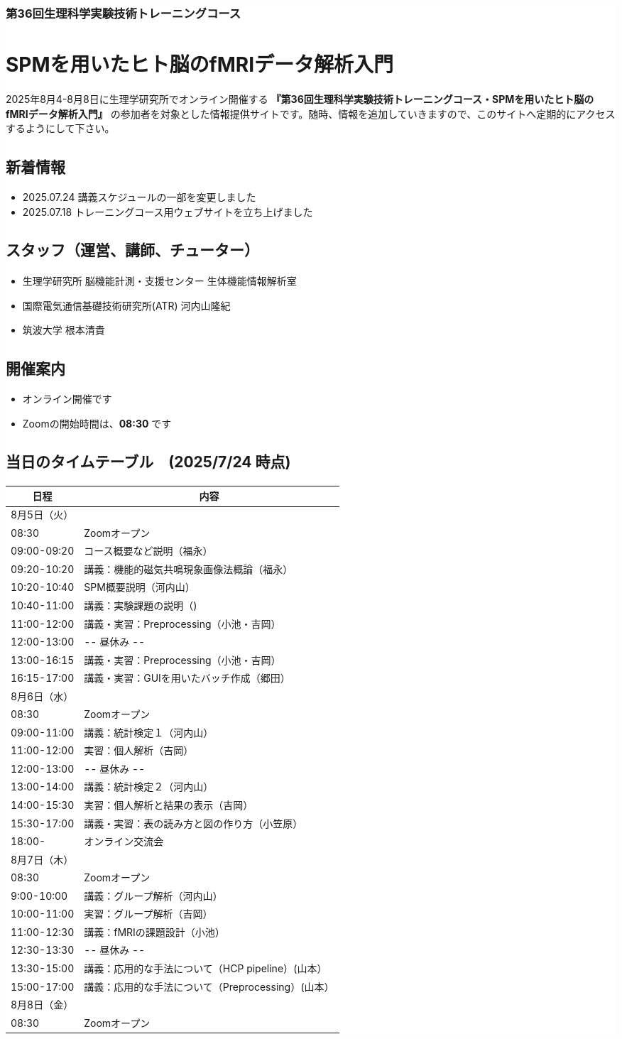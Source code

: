 ### 第36回生理科学実験技術トレーニングコース

# SPMを用いたヒト脳のfMRIデータ解析入門

2025年8月4-8月8日に生理学研究所でオンライン開催する **『第36回生理科学実験技術トレーニングコース・SPMを用いたヒト脳のfMRIデータ解析入門』** の参加者を対象とした情報提供サイトです。随時、情報を追加していきますので、このサイトへ定期的にアクセスするようにして下さい。

## 新着情報

- 2025.07.24 講義スケジュールの一部を変更しました
- 2025.07.18 トレーニングコース用ウェブサイトを立ち上げました



## スタッフ（運営、講師、チューター）

- 生理学研究所 脳機能計測・支援センター 生体機能情報解析室

- 国際電気通信基礎技術研究所(ATR) 河内山隆紀

- 筑波大学 根本清貴



## 開催案内

- オンライン開催です

- Zoomの開始時間は、**08:30** です



## 当日のタイムテーブル　(2025/7/24 時点)

日程 | 内容
---- | ----
8月5日（火） |
08:30 | Zoomオープン
09:00-09:20 | コース概要など説明（福永）
09:20-10:20 | 講義：機能的磁気共鳴現象画像法概論（福永）
10:20-10:40 | SPM概要説明（河内山）
10:40-11:00 | 講義：実験課題の説明（)
11:00-12:00 | 講義・実習：Preprocessing（小池・吉岡）
12:00-13:00 | -- 昼休み --
13:00-16:15 | 講義・実習：Preprocessing（小池・吉岡）
16:15-17:00 | 講義・実習：GUIを用いたバッチ作成（郷田）
8月6日（水） |
08:30       | Zoomオープン
09:00-11:00 | 講義：統計検定１（河内山）
11:00-12:00 | 実習：個人解析（吉岡）
12:00-13:00 | -- 昼休み --
13:00-14:00 | 講義：統計検定２（河内山）
14:00-15:30 | 実習：個人解析と結果の表示（吉岡）
15:30-17:00 | 講義・実習：表の読み方と図の作り方（小笠原）
18:00- | オンライン交流会
8月7日（木） |
08:30 | Zoomオープン
9:00-10:00 | 講義：グループ解析（河内山）
10:00-11:00 | 実習：グループ解析（吉岡）
11:00-12:30 | 講義：fMRIの課題設計（小池）
12:30-13:30 | -- 昼休み --
13:30-15:00 | 講義：応用的な手法について（HCP pipeline）(山本）
15:00-17:00 | 講義：応用的な手法について（Preprocessing）(山本）
8月8日（金） |
08:30 | Zoomオープン